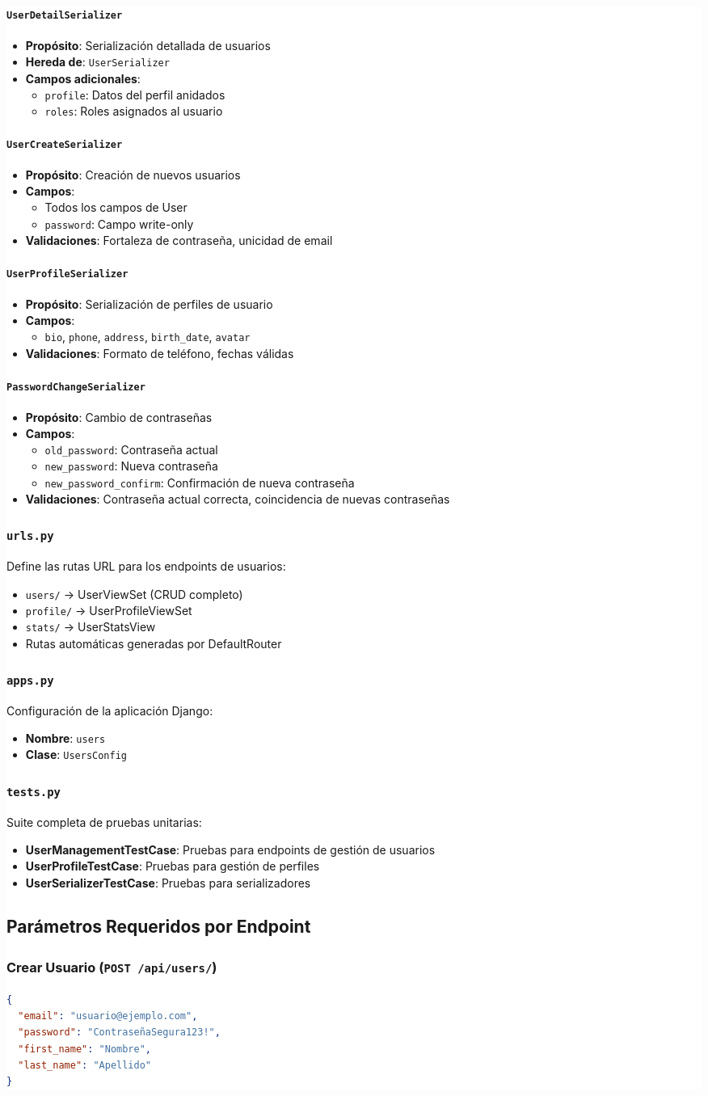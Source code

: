 #### `UserDetailSerializer`
- **Propósito**: Serialización detallada de usuarios
- **Hereda de**: `UserSerializer`
- **Campos adicionales**:
  - `profile`: Datos del perfil anidados
  - `roles`: Roles asignados al usuario

#### `UserCreateSerializer`
- **Propósito**: Creación de nuevos usuarios
- **Campos**:
  - Todos los campos de User
  - `password`: Campo write-only
- **Validaciones**: Fortaleza de contraseña, unicidad de email

#### `UserProfileSerializer`
- **Propósito**: Serialización de perfiles de usuario
- **Campos**:
  - `bio`, `phone`, `address`, `birth_date`, `avatar`
- **Validaciones**: Formato de teléfono, fechas válidas

#### `PasswordChangeSerializer`
- **Propósito**: Cambio de contraseñas
- **Campos**:
  - `old_password`: Contraseña actual
  - `new_password`: Nueva contraseña
  - `new_password_confirm`: Confirmación de nueva contraseña
- **Validaciones**: Contraseña actual correcta, coincidencia de nuevas contraseñas

### `urls.py`
Define las rutas URL para los endpoints de usuarios:
- `users/` → UserViewSet (CRUD completo)
- `profile/` → UserProfileViewSet
- `stats/` → UserStatsView
- Rutas automáticas generadas por DefaultRouter

### `apps.py`
Configuración de la aplicación Django:
- **Nombre**: `users`
- **Clase**: `UsersConfig`

### `tests.py`
Suite completa de pruebas unitarias:
- **UserManagementTestCase**: Pruebas para endpoints de gestión de usuarios
- **UserProfileTestCase**: Pruebas para gestión de perfiles
- **UserSerializerTestCase**: Pruebas para serializadores

## Parámetros Requeridos por Endpoint

### Crear Usuario (`POST /api/users/`)
```json
{
  "email": "usuario@ejemplo.com",
  "password": "ContraseñaSegura123!",
  "first_name": "Nombre",
  "last_name": "Apellido"
}
```
